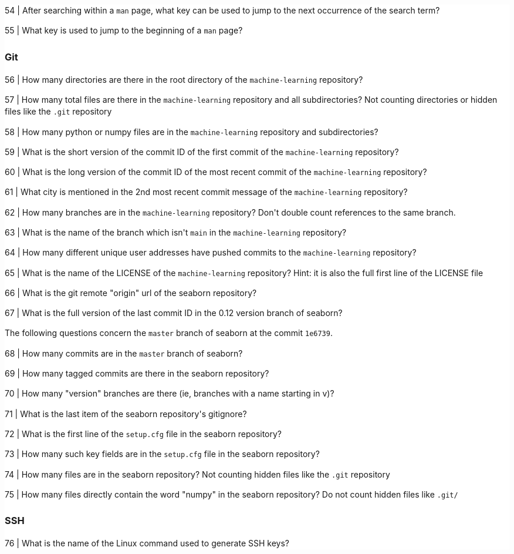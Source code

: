54 | After searching within a `man` page, what key can be used to jump to the next occurrence of the search term?

55 | What key is used to jump to the beginning of a `man` page?

### Git

56 | How many directories are there in the root directory of the `machine-learning` repository?

57 | How many total files are there in the `machine-learning` repository and all subdirectories? Not counting directories or hidden files like the `.git` repository

58 | How many python or numpy files are in the `machine-learning` repository and subdirectories?

59 | What is the short version of the commit ID of the first commit of the `machine-learning` repository?

60 | What is the long version of the commit ID of the most recent commit of the `machine-learning` repository?

61 | What city is mentioned in the 2nd most recent commit message of the `machine-learning` repository?

62 | How many branches are in the `machine-learning` repository? Don't double count references to the same branch.

63 | What is the name of the branch which isn't `main` in the `machine-learning` repository?

64 | How many different unique user addresses have pushed commits to the `machine-learning` repository?

65 | What is the name of the LICENSE of the `machine-learning` repository? Hint: it is also the full first line of the LICENSE file

66 | What is the git remote "origin" url of the seaborn repository?

67 | What is the full version of the last commit ID in the 0.12 version branch of seaborn?

The following questions concern the `master` branch of seaborn at the commit `1e6739`.

68 | How many commits are in the `master` branch of seaborn?

69 | How many tagged commits are there in the seaborn repository?

70 | How many "version" branches are there (ie, branches with a name starting in v)?

71 | What is the last item of the seaborn repository's gitignore?

72 | What is the first line of the `setup.cfg` file in the seaborn repository?

73 | How many such key fields are in the `setup.cfg` file in the seaborn repository?

74 | How many files are in the seaborn repository? Not counting hidden files like the `.git` repository

75 | How many files directly contain the word "numpy" in the seaborn repository? Do not count hidden files like `.git/`

### SSH

76 | What is the name of the Linux command used to generate SSH keys?
